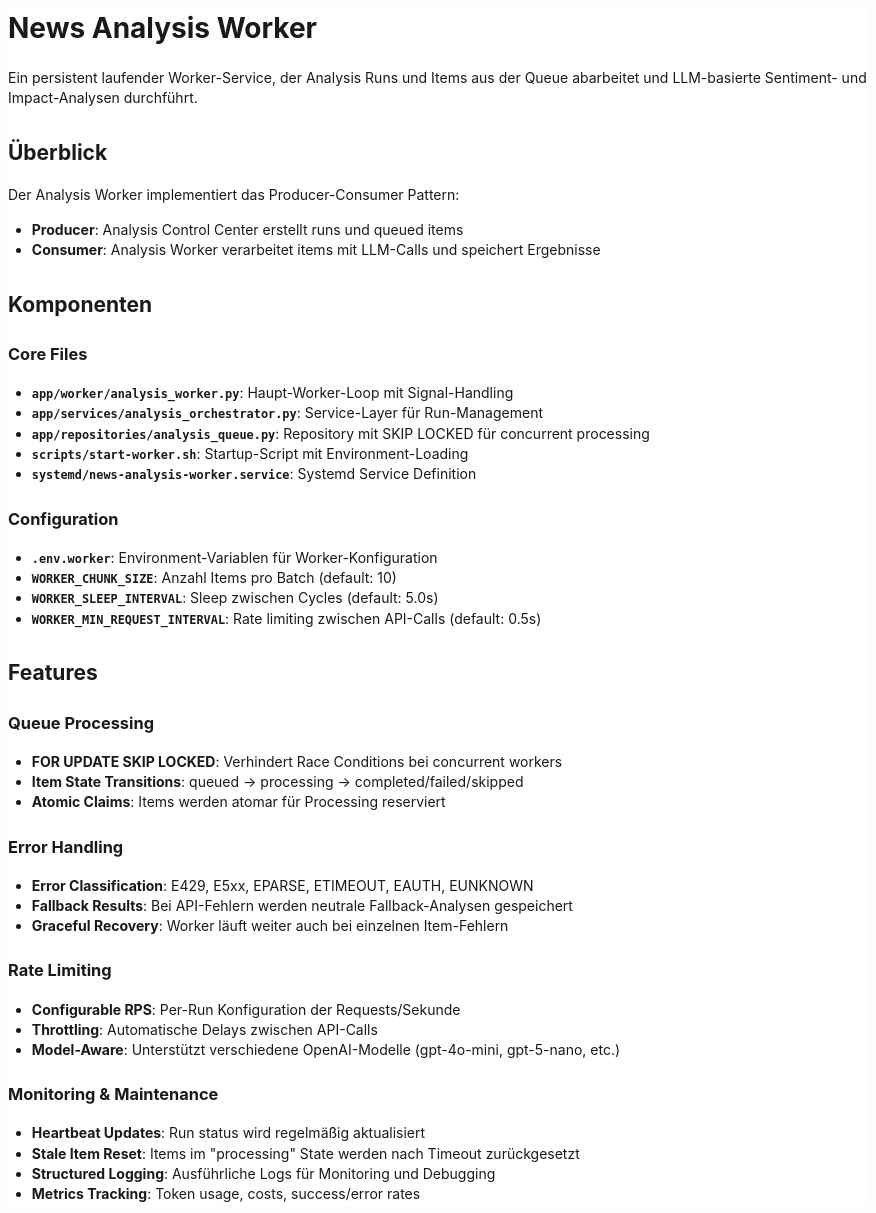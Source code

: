 # News Analysis Worker

Ein persistent laufender Worker-Service, der Analysis Runs und Items aus der Queue abarbeitet und LLM-basierte Sentiment- und Impact-Analysen durchführt.

## Überblick

Der Analysis Worker implementiert das Producer-Consumer Pattern:
- **Producer**: Analysis Control Center erstellt runs und queued items
- **Consumer**: Analysis Worker verarbeitet items mit LLM-Calls und speichert Ergebnisse

## Komponenten

### Core Files

- **`app/worker/analysis_worker.py`**: Haupt-Worker-Loop mit Signal-Handling
- **`app/services/analysis_orchestrator.py`**: Service-Layer für Run-Management
- **`app/repositories/analysis_queue.py`**: Repository mit SKIP LOCKED für concurrent processing
- **`scripts/start-worker.sh`**: Startup-Script mit Environment-Loading
- **`systemd/news-analysis-worker.service`**: Systemd Service Definition

### Configuration

- **`.env.worker`**: Environment-Variablen für Worker-Konfiguration
- **`WORKER_CHUNK_SIZE`**: Anzahl Items pro Batch (default: 10)
- **`WORKER_SLEEP_INTERVAL`**: Sleep zwischen Cycles (default: 5.0s)
- **`WORKER_MIN_REQUEST_INTERVAL`**: Rate limiting zwischen API-Calls (default: 0.5s)

## Features

### Queue Processing
- **FOR UPDATE SKIP LOCKED**: Verhindert Race Conditions bei concurrent workers
- **Item State Transitions**: queued → processing → completed/failed/skipped
- **Atomic Claims**: Items werden atomar für Processing reserviert

### Error Handling
- **Error Classification**: E429, E5xx, EPARSE, ETIMEOUT, EAUTH, EUNKNOWN
- **Fallback Results**: Bei API-Fehlern werden neutrale Fallback-Analysen gespeichert
- **Graceful Recovery**: Worker läuft weiter auch bei einzelnen Item-Fehlern

### Rate Limiting
- **Configurable RPS**: Per-Run Konfiguration der Requests/Sekunde
- **Throttling**: Automatische Delays zwischen API-Calls
- **Model-Aware**: Unterstützt verschiedene OpenAI-Modelle (gpt-4o-mini, gpt-5-nano, etc.)

### Monitoring & Maintenance
- **Heartbeat Updates**: Run status wird regelmäßig aktualisiert
- **Stale Item Reset**: Items im "processing" State werden nach Timeout zurückgesetzt
- **Structured Logging**: Ausführliche Logs für Monitoring und Debugging
- **Metrics Tracking**: Token usage, costs, success/error rates
